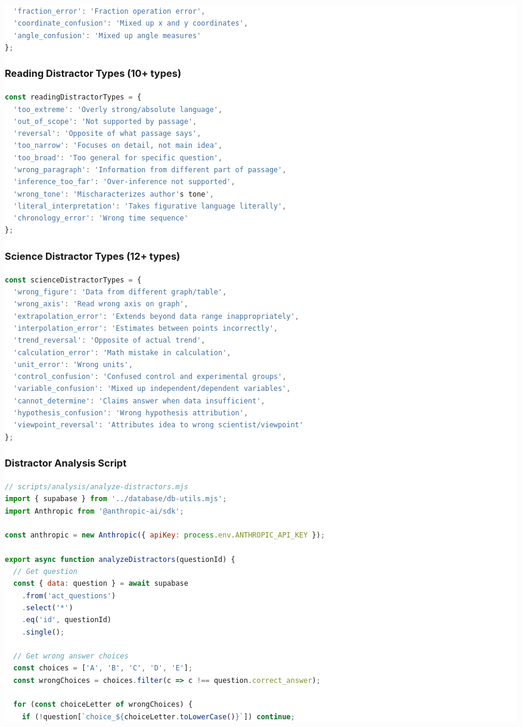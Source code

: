 ```javascript
  'fraction_error': 'Fraction operation error',
  'coordinate_confusion': 'Mixed up x and y coordinates',
  'angle_confusion': 'Mixed up angle measures'
};
```

### Reading Distractor Types (10+ types)

```javascript
const readingDistractorTypes = {
  'too_extreme': 'Overly strong/absolute language',
  'out_of_scope': 'Not supported by passage',
  'reversal': 'Opposite of what passage says',
  'too_narrow': 'Focuses on detail, not main idea',
  'too_broad': 'Too general for specific question',
  'wrong_paragraph': 'Information from different part of passage',
  'inference_too_far': 'Over-inference not supported',
  'wrong_tone': 'Mischaracterizes author's tone',
  'literal_interpretation': 'Takes figurative language literally',
  'chronology_error': 'Wrong time sequence'
};
```

### Science Distractor Types (12+ types)

```javascript
const scienceDistractorTypes = {
  'wrong_figure': 'Data from different graph/table',
  'wrong_axis': 'Read wrong axis on graph',
  'extrapolation_error': 'Extends beyond data range inappropriately',
  'interpolation_error': 'Estimates between points incorrectly',
  'trend_reversal': 'Opposite of actual trend',
  'calculation_error': 'Math mistake in calculation',
  'unit_error': 'Wrong units',
  'control_confusion': 'Confused control and experimental groups',
  'variable_confusion': 'Mixed up independent/dependent variables',
  'cannot_determine': 'Claims answer when data insufficient',
  'hypothesis_confusion': 'Wrong hypothesis attribution',
  'viewpoint_reversal': 'Attributes idea to wrong scientist/viewpoint'
};
```

### Distractor Analysis Script

```javascript
// scripts/analysis/analyze-distractors.mjs
import { supabase } from '../database/db-utils.mjs';
import Anthropic from '@anthropic-ai/sdk';

const anthropic = new Anthropic({ apiKey: process.env.ANTHROPIC_API_KEY });

export async function analyzeDistractors(questionId) {
  // Get question
  const { data: question } = await supabase
    .from('act_questions')
    .select('*')
    .eq('id', questionId)
    .single();

  // Get wrong answer choices
  const choices = ['A', 'B', 'C', 'D', 'E'];
  const wrongChoices = choices.filter(c => c !== question.correct_answer);

  for (const choiceLetter of wrongChoices) {
    if (!question[`choice_${choiceLetter.toLowerCase()}`]) continue;
```